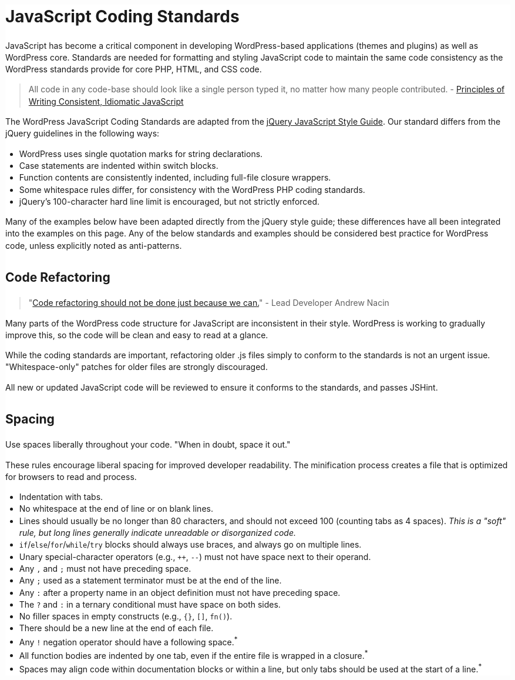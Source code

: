 # JavaScript Coding Standards

JavaScript has become a critical component in developing WordPress-based applications (themes and plugins) as well as WordPress core. Standards are needed for formatting and styling JavaScript code to maintain the same code consistency as the WordPress standards provide for core PHP, HTML, and CSS code.

> All code in any code-base should look like a single person typed it, no matter how many people contributed. - [Principles of Writing Consistent, Idiomatic JavaScript](https://github.com/rwaldron/idiomatic.js/)

The WordPress JavaScript Coding Standards are adapted from the [jQuery JavaScript Style Guide](https://contribute.jquery.org/style-guide/js). Our standard differs from the jQuery guidelines in the following ways:

- WordPress uses single quotation marks for string declarations.
- Case statements are indented within switch blocks.
- Function contents are consistently indented, including full-file closure wrappers.
- Some whitespace rules differ, for consistency with the WordPress PHP coding standards.
- jQuery’s 100-character hard line limit is encouraged, but not strictly enforced.

Many of the examples below have been adapted directly from the jQuery style guide; these differences have all been integrated into the examples on this page. Any of the below standards and examples should be considered best practice for WordPress code, unless explicitly noted as anti-patterns.

## Code Refactoring

> "[Code refactoring should not be done just because we can.](https://make.wordpress.org/core/2011/03/23/code-refactoring/)" - Lead Developer Andrew Nacin

Many parts of the WordPress code structure for JavaScript are inconsistent in their style. WordPress is working to gradually improve this, so the code will be clean and easy to read at a glance.

While the coding standards are important, refactoring older .js files simply to conform to the standards is not an urgent issue. "Whitespace-only" patches for older files are strongly discouraged.

All new or updated JavaScript code will be reviewed to ensure it conforms to the standards, and passes JSHint.

## Spacing

Use spaces liberally throughout your code. "When in doubt, space it out."

These rules encourage liberal spacing for improved developer readability. The minification process creates a file that is optimized for browsers to read and process.

- Indentation with tabs.
- No whitespace at the end of line or on blank lines.
- Lines should usually be no longer than 80 characters, and should not exceed 100 (counting tabs as 4 spaces). _This is a "soft" rule, but long lines generally indicate unreadable or disorganized code._
- `if`/`else`/`for`/`while`/`try` blocks should always use braces, and always go on multiple lines.
- Unary special-character operators (e.g., `++`, `--`) must not have space next to their operand.
- Any `,` and `;` must not have preceding space.
- Any `;` used as a statement terminator must be at the end of the line.
- Any `:` after a property name in an object definition must not have preceding space.
- The `?` and `:` in a ternary conditional must have space on both sides.
- No filler spaces in empty constructs (e.g., `{}`, `[]`, `fn()`).
- There should be a new line at the end of each file.
- Any `!` negation operator should have a following space.<sup>\*</sup>
- All function bodies are indented by one tab, even if the entire file is wrapped in a closure.<sup>\*</sup>
- Spaces may align code within documentation blocks or within a line, but only tabs should be used at the start of a line.<sup>\*</sup>
